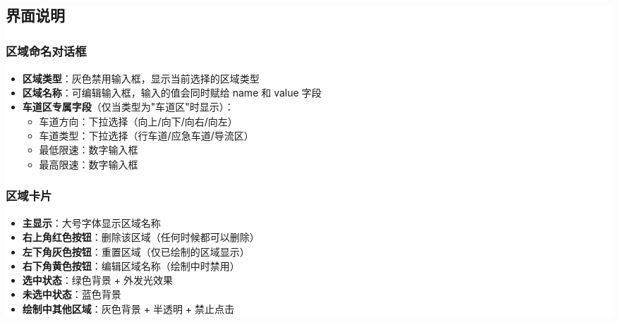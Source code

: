 ## 界面说明

### 区域命名对话框
- **区域类型**：灰色禁用输入框，显示当前选择的区域类型
- **区域名称**：可编辑输入框，输入的值会同时赋给 name 和 value 字段
- **车道区专属字段**（仅当类型为"车道区"时显示）：
  - 车道方向：下拉选择（向上/向下/向右/向左）
  - 车道类型：下拉选择（行车道/应急车道/导流区）
  - 最低限速：数字输入框
  - 最高限速：数字输入框

### 区域卡片
- **主显示**：大号字体显示区域名称
- **右上角红色按钮**：删除该区域（任何时候都可以删除）
- **左下角灰色按钮**：重置区域（仅已绘制的区域显示）
- **右下角黄色按钮**：编辑区域名称（绘制中时禁用）
- **选中状态**：绿色背景 + 外发光效果
- **未选中状态**：蓝色背景
- **绘制中其他区域**：灰色背景 + 半透明 + 禁止点击
